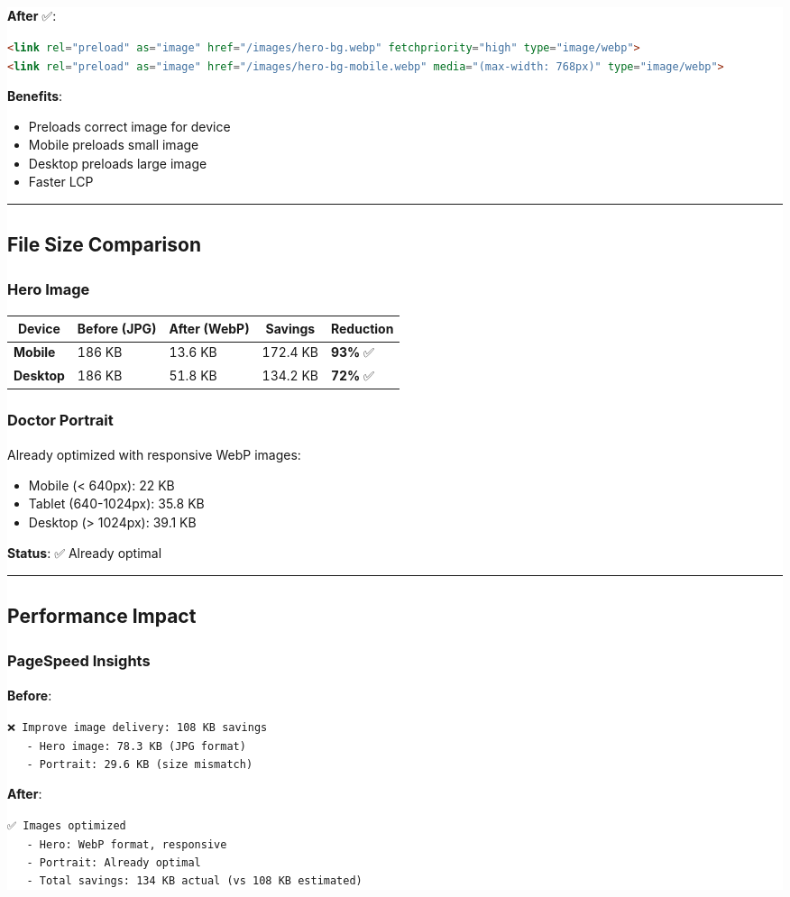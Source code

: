 **After** ✅:
```html
<link rel="preload" as="image" href="/images/hero-bg.webp" fetchpriority="high" type="image/webp">
<link rel="preload" as="image" href="/images/hero-bg-mobile.webp" media="(max-width: 768px)" type="image/webp">
```

**Benefits**:
- Preloads correct image for device
- Mobile preloads small image
- Desktop preloads large image
- Faster LCP

---

## File Size Comparison

### Hero Image

| Device | Before (JPG) | After (WebP) | Savings | Reduction |
|--------|--------------|--------------|---------|-----------|
| **Mobile** | 186 KB | 13.6 KB | 172.4 KB | **93%** ✅ |
| **Desktop** | 186 KB | 51.8 KB | 134.2 KB | **72%** ✅ |

### Doctor Portrait
Already optimized with responsive WebP images:
- Mobile (< 640px): 22 KB
- Tablet (640-1024px): 35.8 KB
- Desktop (> 1024px): 39.1 KB

**Status**: ✅ Already optimal

---

## Performance Impact

### PageSpeed Insights

**Before**:
```
❌ Improve image delivery: 108 KB savings
   - Hero image: 78.3 KB (JPG format)
   - Portrait: 29.6 KB (size mismatch)
```

**After**:
```
✅ Images optimized
   - Hero: WebP format, responsive
   - Portrait: Already optimal
   - Total savings: 134 KB actual (vs 108 KB estimated)
```
